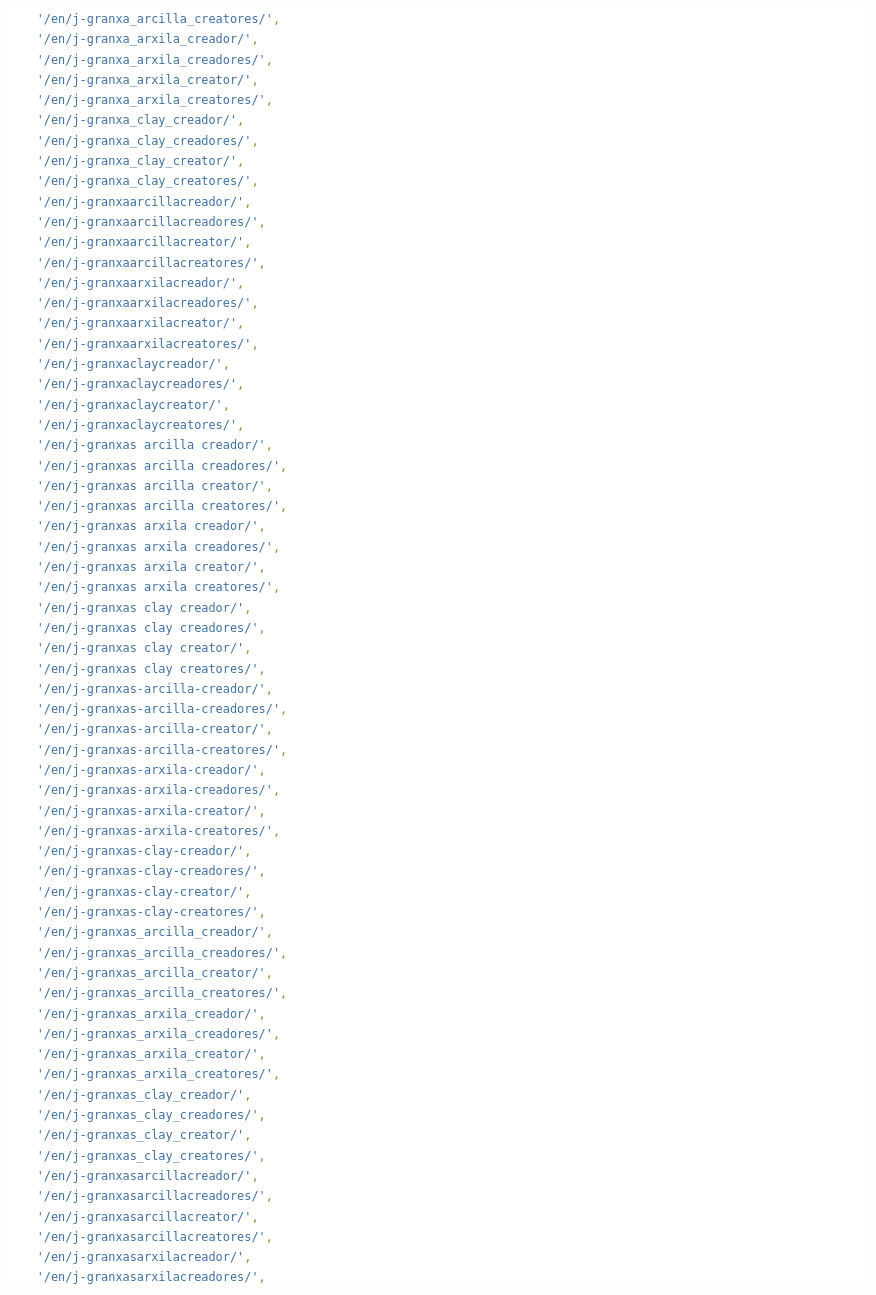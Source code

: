 ```yaml
    '/en/j-granxa_arcilla_creatores/',
    '/en/j-granxa_arxila_creador/',
    '/en/j-granxa_arxila_creadores/',
    '/en/j-granxa_arxila_creator/',
    '/en/j-granxa_arxila_creatores/',
    '/en/j-granxa_clay_creador/',
    '/en/j-granxa_clay_creadores/',
    '/en/j-granxa_clay_creator/',
    '/en/j-granxa_clay_creatores/',
    '/en/j-granxaarcillacreador/',
    '/en/j-granxaarcillacreadores/',
    '/en/j-granxaarcillacreator/',
    '/en/j-granxaarcillacreatores/',
    '/en/j-granxaarxilacreador/',
    '/en/j-granxaarxilacreadores/',
    '/en/j-granxaarxilacreator/',
    '/en/j-granxaarxilacreatores/',
    '/en/j-granxaclaycreador/',
    '/en/j-granxaclaycreadores/',
    '/en/j-granxaclaycreator/',
    '/en/j-granxaclaycreatores/',
    '/en/j-granxas arcilla creador/',
    '/en/j-granxas arcilla creadores/',
    '/en/j-granxas arcilla creator/',
    '/en/j-granxas arcilla creatores/',
    '/en/j-granxas arxila creador/',
    '/en/j-granxas arxila creadores/',
    '/en/j-granxas arxila creator/',
    '/en/j-granxas arxila creatores/',
    '/en/j-granxas clay creador/',
    '/en/j-granxas clay creadores/',
    '/en/j-granxas clay creator/',
    '/en/j-granxas clay creatores/',
    '/en/j-granxas-arcilla-creador/',
    '/en/j-granxas-arcilla-creadores/',
    '/en/j-granxas-arcilla-creator/',
    '/en/j-granxas-arcilla-creatores/',
    '/en/j-granxas-arxila-creador/',
    '/en/j-granxas-arxila-creadores/',
    '/en/j-granxas-arxila-creator/',
    '/en/j-granxas-arxila-creatores/',
    '/en/j-granxas-clay-creador/',
    '/en/j-granxas-clay-creadores/',
    '/en/j-granxas-clay-creator/',
    '/en/j-granxas-clay-creatores/',
    '/en/j-granxas_arcilla_creador/',
    '/en/j-granxas_arcilla_creadores/',
    '/en/j-granxas_arcilla_creator/',
    '/en/j-granxas_arcilla_creatores/',
    '/en/j-granxas_arxila_creador/',
    '/en/j-granxas_arxila_creadores/',
    '/en/j-granxas_arxila_creator/',
    '/en/j-granxas_arxila_creatores/',
    '/en/j-granxas_clay_creador/',
    '/en/j-granxas_clay_creadores/',
    '/en/j-granxas_clay_creator/',
    '/en/j-granxas_clay_creatores/',
    '/en/j-granxasarcillacreador/',
    '/en/j-granxasarcillacreadores/',
    '/en/j-granxasarcillacreator/',
    '/en/j-granxasarcillacreatores/',
    '/en/j-granxasarxilacreador/',
    '/en/j-granxasarxilacreadores/',
```